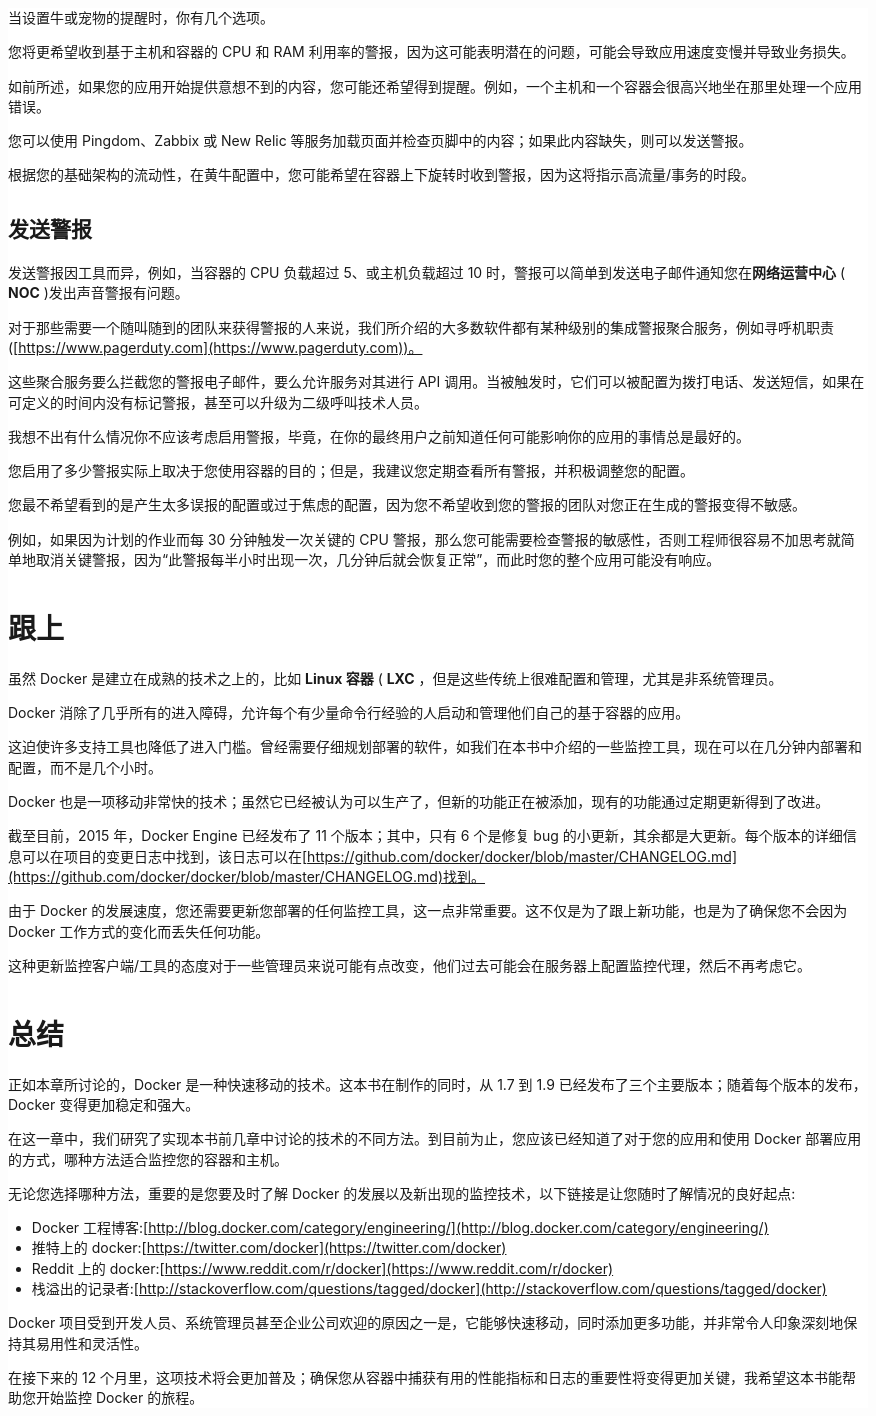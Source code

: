 当设置牛或宠物的提醒时，你有几个选项。

您将更希望收到基于主机和容器的 CPU 和 RAM 利用率的警报，因为这可能表明潜在的问题，可能会导致应用速度变慢并导致业务损失。

如前所述，如果您的应用开始提供意想不到的内容，您可能还希望得到提醒。例如，一个主机和一个容器会很高兴地坐在那里处理一个应用错误。

您可以使用 Pingdom、Zabbix 或 New Relic 等服务加载页面并检查页脚中的内容；如果此内容缺失，则可以发送警报。

根据您的基础架构的流动性，在黄牛配置中，您可能希望在容器上下旋转时收到警报，因为这将指示高流量/事务的时段。

## 发送警报

发送警报因工具而异，例如，当容器的 CPU 负载超过 5、或主机负载超过 10 时，警报可以简单到发送电子邮件通知您在**网络运营中心** ( **NOC** )发出声音警报有问题。

对于那些需要一个随叫随到的团队来获得警报的人来说，我们所介绍的大多数软件都有某种级别的集成警报聚合服务，例如寻呼机职责([https://www.pagerduty.com](https://www.pagerduty.com))。

这些聚合服务要么拦截您的警报电子邮件，要么允许服务对其进行 API 调用。当被触发时，它们可以被配置为拨打电话、发送短信，如果在可定义的时间内没有标记警报，甚至可以升级为二级呼叫技术人员。

我想不出有什么情况你不应该考虑启用警报，毕竟，在你的最终用户之前知道任何可能影响你的应用的事情总是最好的。

您启用了多少警报实际上取决于您使用容器的目的；但是，我建议您定期查看所有警报，并积极调整您的配置。

您最不希望看到的是产生太多误报的配置或过于焦虑的配置，因为您不希望收到您的警报的团队对您正在生成的警报变得不敏感。

例如，如果因为计划的作业而每 30 分钟触发一次关键的 CPU 警报，那么您可能需要检查警报的敏感性，否则工程师很容易不加思考就简单地取消关键警报，因为“此警报每半小时出现一次，几分钟后就会恢复正常”，而此时您的整个应用可能没有响应。

# 跟上

虽然 Docker 是建立在成熟的技术之上的，比如 **Linux 容器** ( **LXC** ，但是这些传统上很难配置和管理，尤其是非系统管理员。

Docker 消除了几乎所有的进入障碍，允许每个有少量命令行经验的人启动和管理他们自己的基于容器的应用。

这迫使许多支持工具也降低了进入门槛。曾经需要仔细规划部署的软件，如我们在本书中介绍的一些监控工具，现在可以在几分钟内部署和配置，而不是几个小时。

Docker 也是一项移动非常快的技术；虽然它已经被认为可以生产了，但新的功能正在被添加，现有的功能通过定期更新得到了改进。

截至目前，2015 年，Docker Engine 已经发布了 11 个版本；其中，只有 6 个是修复 bug 的小更新，其余都是大更新。每个版本的详细信息可以在项目的变更日志中找到，该日志可以在[https://github.com/docker/docker/blob/master/CHANGELOG.md](https://github.com/docker/docker/blob/master/CHANGELOG.md)找到。

由于 Docker 的发展速度，您还需要更新您部署的任何监控工具，这一点非常重要。这不仅是为了跟上新功能，也是为了确保您不会因为 Docker 工作方式的变化而丢失任何功能。

这种更新监控客户端/工具的态度对于一些管理员来说可能有点改变，他们过去可能会在服务器上配置监控代理，然后不再考虑它。

# 总结

正如本章所讨论的，Docker 是一种快速移动的技术。这本书在制作的同时，从 1.7 到 1.9 已经发布了三个主要版本；随着每个版本的发布，Docker 变得更加稳定和强大。

在这一章中，我们研究了实现本书前几章中讨论的技术的不同方法。到目前为止，您应该已经知道了对于您的应用和使用 Docker 部署应用的方式，哪种方法适合监控您的容器和主机。

无论您选择哪种方法，重要的是您要及时了解 Docker 的发展以及新出现的监控技术，以下链接是让您随时了解情况的良好起点:

*   Docker 工程博客:[http://blog.docker.com/category/engineering/](http://blog.docker.com/category/engineering/)
*   推特上的 docker:[https://twitter.com/docker](https://twitter.com/docker)
*   Reddit 上的 docker:[https://www.reddit.com/r/docker](https://www.reddit.com/r/docker)
*   栈溢出的记录者:[http://stackoverflow.com/questions/tagged/docker](http://stackoverflow.com/questions/tagged/docker)

Docker 项目受到开发人员、系统管理员甚至企业公司欢迎的原因之一是，它能够快速移动，同时添加更多功能，并非常令人印象深刻地保持其易用性和灵活性。

在接下来的 12 个月里，这项技术将会更加普及；确保您从容器中捕获有用的性能指标和日志的重要性将变得更加关键，我希望这本书能帮助您开始监控 Docker 的旅程。
